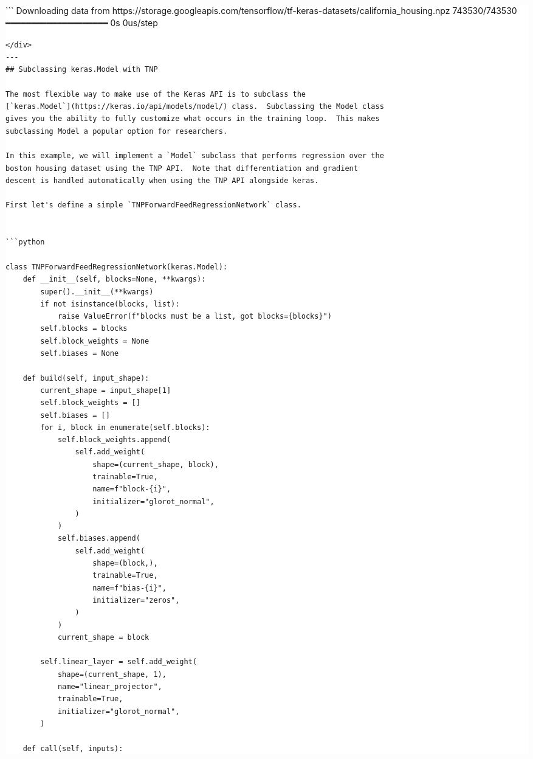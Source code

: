 <div class="k-default-codeblock">
```
Downloading data from https://storage.googleapis.com/tensorflow/tf-keras-datasets/california_housing.npz
 743530/743530 ━━━━━━━━━━━━━━━━━━━━ 0s 0us/step

```
</div>
---
## Subclassing keras.Model with TNP

The most flexible way to make use of the Keras API is to subclass the
[`keras.Model`](https://keras.io/api/models/model/) class.  Subclassing the Model class
gives you the ability to fully customize what occurs in the training loop.  This makes
subclassing Model a popular option for researchers.

In this example, we will implement a `Model` subclass that performs regression over the
boston housing dataset using the TNP API.  Note that differentiation and gradient
descent is handled automatically when using the TNP API alongside keras.

First let's define a simple `TNPForwardFeedRegressionNetwork` class.


```python

class TNPForwardFeedRegressionNetwork(keras.Model):
    def __init__(self, blocks=None, **kwargs):
        super().__init__(**kwargs)
        if not isinstance(blocks, list):
            raise ValueError(f"blocks must be a list, got blocks={blocks}")
        self.blocks = blocks
        self.block_weights = None
        self.biases = None

    def build(self, input_shape):
        current_shape = input_shape[1]
        self.block_weights = []
        self.biases = []
        for i, block in enumerate(self.blocks):
            self.block_weights.append(
                self.add_weight(
                    shape=(current_shape, block),
                    trainable=True,
                    name=f"block-{i}",
                    initializer="glorot_normal",
                )
            )
            self.biases.append(
                self.add_weight(
                    shape=(block,),
                    trainable=True,
                    name=f"bias-{i}",
                    initializer="zeros",
                )
            )
            current_shape = block

        self.linear_layer = self.add_weight(
            shape=(current_shape, 1),
            name="linear_projector",
            trainable=True,
            initializer="glorot_normal",
        )

    def call(self, inputs):
```